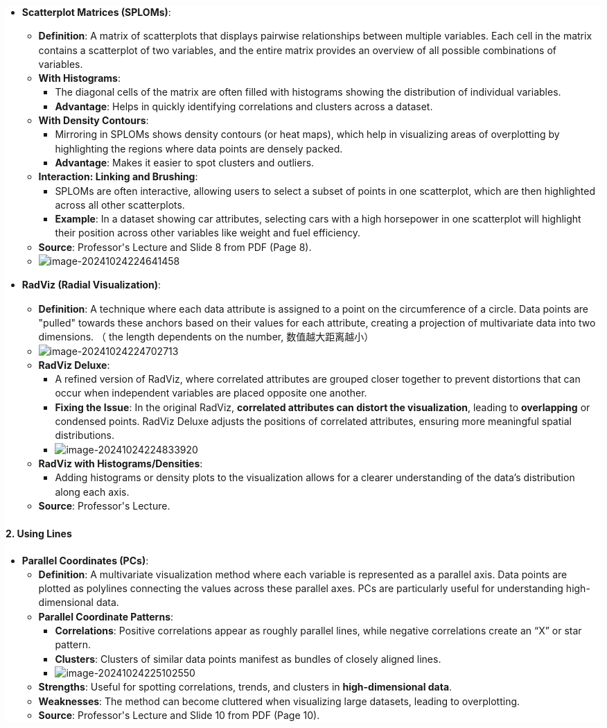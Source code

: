 - **Scatterplot Matrices (SPLOMs)**:  
  - **Definition**: A matrix of scatterplots that displays pairwise relationships between multiple variables. Each cell in the matrix contains a scatterplot of two variables, and the entire matrix provides an overview of all possible combinations of variables.
  - **With Histograms**: 
    - The diagonal cells of the matrix are often filled with histograms showing the distribution of individual variables.
    - **Advantage**: Helps in quickly identifying correlations and clusters across a dataset.
  - **With Density Contours**: 
    - Mirroring in SPLOMs shows density contours (or heat maps), which help in visualizing areas of overplotting by highlighting the regions where data points are densely packed.
    - **Advantage**: Makes it easier to spot clusters and outliers.
  - **Interaction: Linking and Brushing**: 
    - SPLOMs are often interactive, allowing users to select a subset of points in one scatterplot, which are then highlighted across all other scatterplots.
    - **Example**: In a dataset showing car attributes, selecting cars with a high horsepower in one scatterplot will highlight their position across other variables like weight and fuel efficiency.
  - **Source**: Professor's Lecture and Slide 8 from PDF (Page 8).
  - ![image-20241024224641458](https://linkingblog.oss-eu-central-1.aliyuncs.com/image-20241024224641458.png)
  
- **RadViz (Radial Visualization)**:
  - **Definition**: A technique where each data attribute is assigned to a point on the circumference of a circle. Data points are "pulled" towards these anchors based on their values for each attribute, creating a projection of multivariate data into two dimensions. （ the length dependents on the number, 数值越大距离越小）
  - ![image-20241024224702713](https://linkingblog.oss-eu-central-1.aliyuncs.com/image-20241024224702713.png)
  - **RadViz Deluxe**: 
    - A refined version of RadViz, where correlated attributes are grouped closer together to prevent distortions that can occur when independent variables are placed opposite one another.
    - **Fixing the Issue**: In the original RadViz, **correlated attributes can distort the visualization**, leading to **overlapping** or condensed points. RadViz Deluxe adjusts the positions of correlated attributes, ensuring more meaningful spatial distributions.
    - ![image-20241024224833920](https://linkingblog.oss-eu-central-1.aliyuncs.com/image-20241024224833920.png)
  - **RadViz with Histograms/Densities**: 
    - Adding histograms or density plots to the visualization allows for a clearer understanding of the data’s distribution along each axis.
  - **Source**: Professor's Lecture.

#### 2. **Using Lines**
- **Parallel Coordinates (PCs)**:  
  - **Definition**: A multivariate visualization method where each variable is represented as a parallel axis. Data points are plotted as polylines connecting the values across these parallel axes. PCs are particularly useful for understanding high-dimensional data.
  - **Parallel Coordinate Patterns**: 
    - **Correlations**: Positive correlations appear as roughly parallel lines, while negative correlations create an “X” or star pattern.
    - **Clusters**: Clusters of similar data points manifest as bundles of closely aligned lines.
    - ![image-20241024225102550](https://linkingblog.oss-eu-central-1.aliyuncs.com/image-20241024225102550.png)
  - **Strengths**: Useful for spotting correlations, trends, and clusters in **high-dimensional data**.
  - **Weaknesses**: The method can become cluttered when visualizing large datasets, leading to overplotting.
  - **Source**: Professor's Lecture and Slide 10 from PDF (Page 10).
  